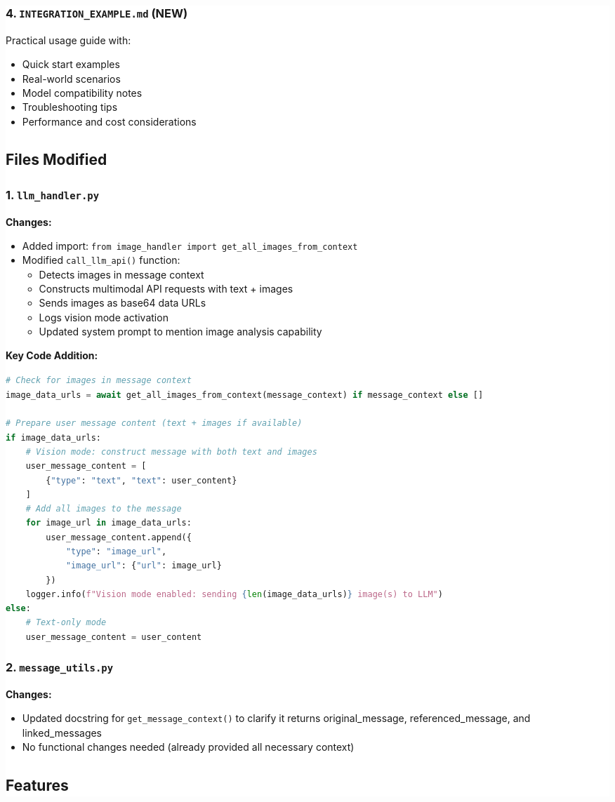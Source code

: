 ### 4. `INTEGRATION_EXAMPLE.md` (NEW)
Practical usage guide with:
- Quick start examples
- Real-world scenarios
- Model compatibility notes
- Troubleshooting tips
- Performance and cost considerations

## Files Modified

### 1. `llm_handler.py`
**Changes:**
- Added import: `from image_handler import get_all_images_from_context`
- Modified `call_llm_api()` function:
  - Detects images in message context
  - Constructs multimodal API requests with text + images
  - Sends images as base64 data URLs
  - Logs vision mode activation
  - Updated system prompt to mention image analysis capability

**Key Code Addition:**
```python
# Check for images in message context
image_data_urls = await get_all_images_from_context(message_context) if message_context else []

# Prepare user message content (text + images if available)
if image_data_urls:
    # Vision mode: construct message with both text and images
    user_message_content = [
        {"type": "text", "text": user_content}
    ]
    # Add all images to the message
    for image_url in image_data_urls:
        user_message_content.append({
            "type": "image_url",
            "image_url": {"url": image_url}
        })
    logger.info(f"Vision mode enabled: sending {len(image_data_urls)} image(s) to LLM")
else:
    # Text-only mode
    user_message_content = user_content
```

### 2. `message_utils.py`
**Changes:**
- Updated docstring for `get_message_context()` to clarify it returns original_message, referenced_message, and linked_messages
- No functional changes needed (already provided all necessary context)

## Features
